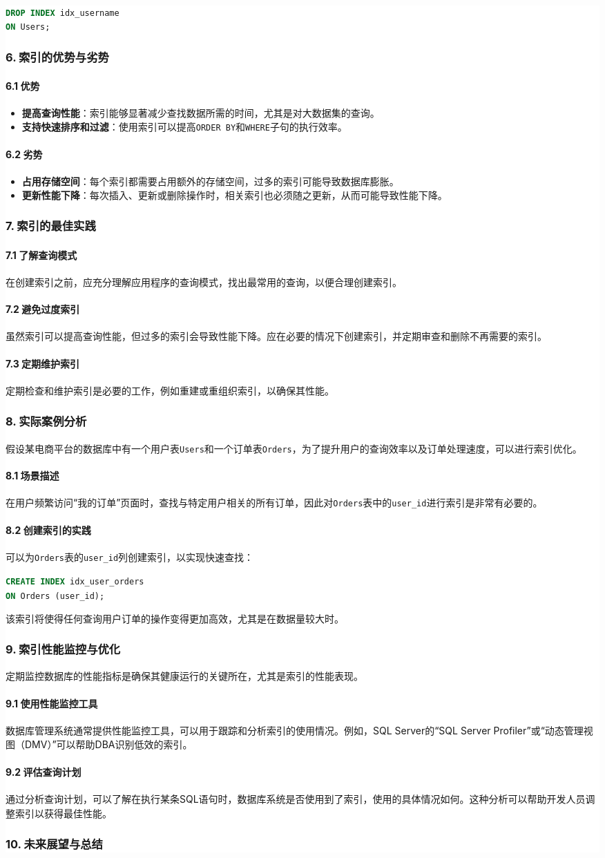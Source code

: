 ```sql
DROP INDEX idx_username
ON Users;
```

### 6. 索引的优势与劣势

#### 6.1 优势
- **提高查询性能**：索引能够显著减少查找数据所需的时间，尤其是对大数据集的查询。
- **支持快速排序和过滤**：使用索引可以提高`ORDER BY`和`WHERE`子句的执行效率。

#### 6.2 劣势
- **占用存储空间**：每个索引都需要占用额外的存储空间，过多的索引可能导致数据库膨胀。
- **更新性能下降**：每次插入、更新或删除操作时，相关索引也必须随之更新，从而可能导致性能下降。

### 7. 索引的最佳实践

#### 7.1 了解查询模式
在创建索引之前，应充分理解应用程序的查询模式，找出最常用的查询，以便合理创建索引。

#### 7.2 避免过度索引
虽然索引可以提高查询性能，但过多的索引会导致性能下降。应在必要的情况下创建索引，并定期审查和删除不再需要的索引。

#### 7.3 定期维护索引
定期检查和维护索引是必要的工作，例如重建或重组织索引，以确保其性能。

### 8. 实际案例分析

假设某电商平台的数据库中有一个用户表`Users`和一个订单表`Orders`，为了提升用户的查询效率以及订单处理速度，可以进行索引优化。

#### 8.1 场景描述
在用户频繁访问“我的订单”页面时，查找与特定用户相关的所有订单，因此对`Orders`表中的`user_id`进行索引是非常有必要的。

#### 8.2 创建索引的实践
可以为`Orders`表的`user_id`列创建索引，以实现快速查找：

```sql
CREATE INDEX idx_user_orders
ON Orders (user_id);
```

该索引将使得任何查询用户订单的操作变得更加高效，尤其是在数据量较大时。

### 9. 索引性能监控与优化

定期监控数据库的性能指标是确保其健康运行的关键所在，尤其是索引的性能表现。

#### 9.1 使用性能监控工具
数据库管理系统通常提供性能监控工具，可以用于跟踪和分析索引的使用情况。例如，SQL Server的“SQL Server Profiler”或“动态管理视图（DMV）”可以帮助DBA识别低效的索引。

#### 9.2 评估查询计划
通过分析查询计划，可以了解在执行某条SQL语句时，数据库系统是否使用到了索引，使用的具体情况如何。这种分析可以帮助开发人员调整索引以获得最佳性能。

### 10. 未来展望与总结
